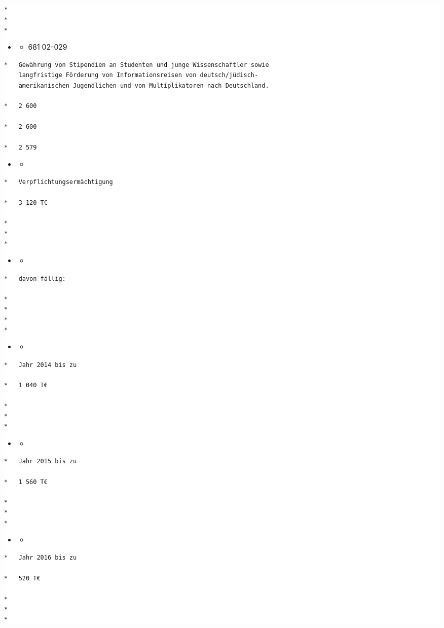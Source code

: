     *
    *
    *

*    *   681 02-029

    *   Gewährung von Stipendien an Studenten und junge Wissenschaftler sowie
        langfristige Förderung von Informationsreisen von deutsch/jüdisch-
        amerikanischen Jugendlichen und von Multiplikatoren nach Deutschland.

    *   2 600

    *   2 600

    *   2 579


*    *
    *   Verpflichtungsermächtigung

    *   3 120 T€

    *
    *
    *

*    *
    *   davon fällig:

    *
    *
    *
    *

*    *
    *   Jahr 2014 bis zu

    *   1 040 T€

    *
    *
    *

*    *
    *   Jahr 2015 bis zu

    *   1 560 T€

    *
    *
    *

*    *
    *   Jahr 2016 bis zu

    *   520 T€

    *
    *
    *
